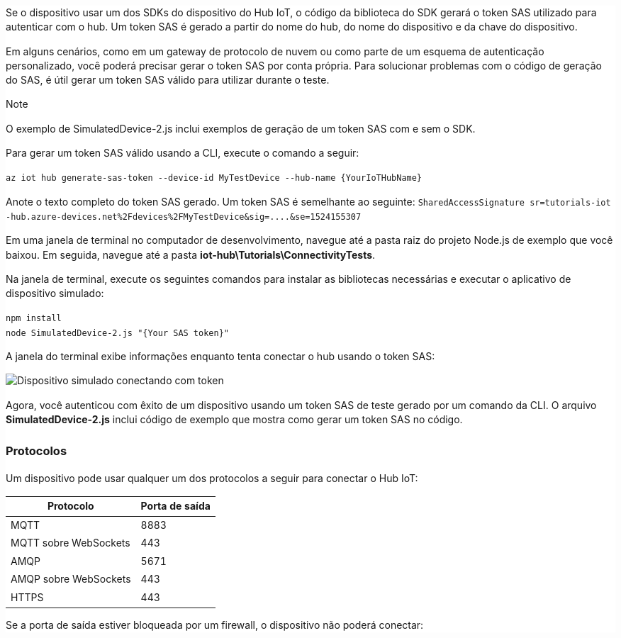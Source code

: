 Se o dispositivo usar um dos SDKs do dispositivo do Hub IoT, o código da biblioteca do SDK gerará o token SAS utilizado para autenticar com o hub. Um token SAS é gerado a partir do nome do hub, do nome do dispositivo e da chave do dispositivo.

Em alguns cenários, como em um gateway de protocolo de nuvem ou como parte de um esquema de autenticação personalizado, você poderá precisar gerar o token SAS por conta própria. Para solucionar problemas com o código de geração do SAS, é útil gerar um token SAS válido para utilizar durante o teste.

> [!NOTE]
> O exemplo de SimulatedDevice-2.js inclui exemplos de geração de um token SAS com e sem o SDK.

Para gerar um token SAS válido usando a CLI, execute o comando a seguir:

```azurecli-interactive
az iot hub generate-sas-token --device-id MyTestDevice --hub-name {YourIoTHubName}
```

Anote o texto completo do token SAS gerado. Um token SAS é semelhante ao seguinte: `SharedAccessSignature sr=tutorials-iot-hub.azure-devices.net%2Fdevices%2FMyTestDevice&sig=....&se=1524155307`

Em uma janela de terminal no computador de desenvolvimento, navegue até a pasta raiz do projeto Node.js de exemplo que você baixou. Em seguida, navegue até a pasta **iot-hub\Tutorials\ConnectivityTests**.

Na janela de terminal, execute os seguintes comandos para instalar as bibliotecas necessárias e executar o aplicativo de dispositivo simulado:

```cmd/sh
npm install
node SimulatedDevice-2.js "{Your SAS token}"
```

A janela do terminal exibe informações enquanto tenta conectar o hub usando o token SAS:

![Dispositivo simulado conectando com token](media/tutorial-connectivity/sim-2-connected.png)

Agora, você autenticou com êxito de um dispositivo usando um token SAS de teste gerado por um comando da CLI. O arquivo **SimulatedDevice-2.js** inclui código de exemplo que mostra como gerar um token SAS no código.

### <a name="protocols"></a>Protocolos

Um dispositivo pode usar qualquer um dos protocolos a seguir para conectar o Hub IoT:

| Protocolo | Porta de saída |
| --- | --- |
| MQTT |8883 |
| MQTT sobre WebSockets |443 |
| AMQP |5671 |
| AMQP sobre WebSockets |443 |
| HTTPS |443 |

Se a porta de saída estiver bloqueada por um firewall, o dispositivo não poderá conectar:
